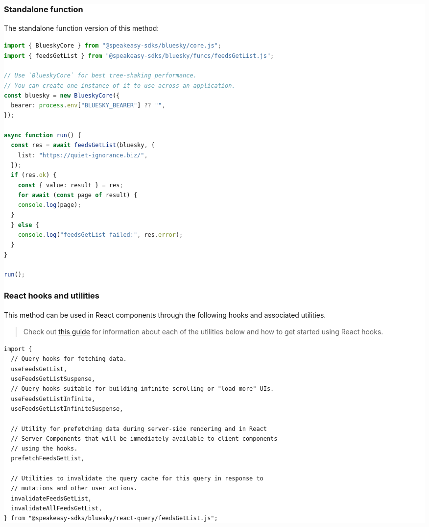 ### Standalone function

The standalone function version of this method:

```typescript
import { BlueskyCore } from "@speakeasy-sdks/bluesky/core.js";
import { feedsGetList } from "@speakeasy-sdks/bluesky/funcs/feedsGetList.js";

// Use `BlueskyCore` for best tree-shaking performance.
// You can create one instance of it to use across an application.
const bluesky = new BlueskyCore({
  bearer: process.env["BLUESKY_BEARER"] ?? "",
});

async function run() {
  const res = await feedsGetList(bluesky, {
    list: "https://quiet-ignorance.biz/",
  });
  if (res.ok) {
    const { value: result } = res;
    for await (const page of result) {
    console.log(page);
  }
  } else {
    console.log("feedsGetList failed:", res.error);
  }
}

run();
```

### React hooks and utilities

This method can be used in React components through the following hooks and
associated utilities.

> Check out [this guide][hook-guide] for information about each of the utilities
> below and how to get started using React hooks.

[hook-guide]: ../../../REACT_QUERY.md

```tsx
import {
  // Query hooks for fetching data.
  useFeedsGetList,
  useFeedsGetListSuspense,
  // Query hooks suitable for building infinite scrolling or "load more" UIs.
  useFeedsGetListInfinite,
  useFeedsGetListInfiniteSuspense,

  // Utility for prefetching data during server-side rendering and in React
  // Server Components that will be immediately available to client components
  // using the hooks.
  prefetchFeedsGetList,
  
  // Utilities to invalidate the query cache for this query in response to
  // mutations and other user actions.
  invalidateFeedsGetList,
  invalidateAllFeedsGetList,
} from "@speakeasy-sdks/bluesky/react-query/feedsGetList.js";
```
